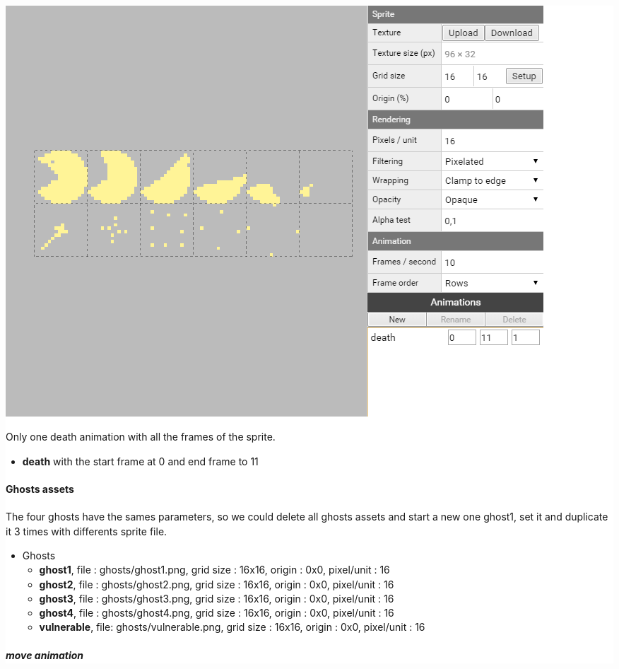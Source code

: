 ![pacman death](img/ch3/pacmandeath.png)

Only one death animation with all the frames of the sprite.

* **death** with the start frame at 0 and end frame to 11 

#### Ghosts assets

The four ghosts have the sames parameters, so we could delete all ghosts assets and start a new one ghost1, set it and duplicate it 3 times with differents sprite file.

* Ghosts
   * **ghost1**, file : ghosts/ghost1.png, grid size : 16x16, origin : 0x0, pixel/unit : 16
   * **ghost2**, file : ghosts/ghost2.png, grid size : 16x16, origin : 0x0, pixel/unit : 16
   * **ghost3**, file : ghosts/ghost3.png, grid size : 16x16, origin : 0x0, pixel/unit : 16
   * **ghost4**, file : ghosts/ghost4.png, grid size : 16x16, origin : 0x0, pixel/unit : 16
   * **vulnerable**, file: ghosts/vulnerable.png, grid size : 16x16, origin : 0x0, pixel/unit : 16

##### move animation
